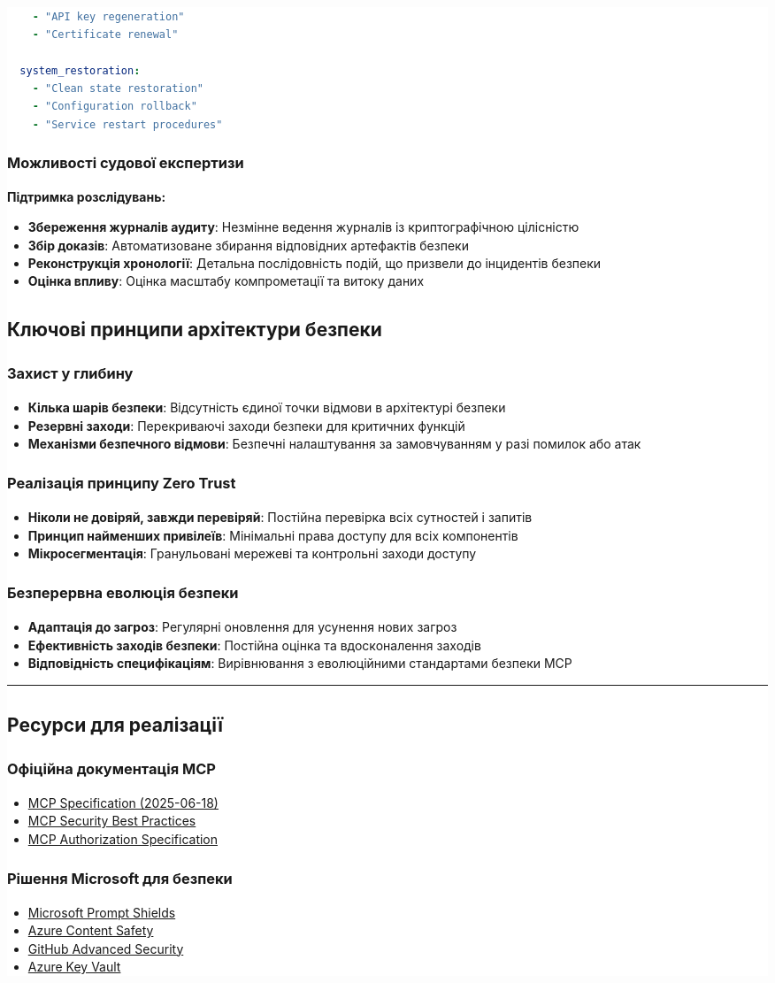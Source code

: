 ```yaml
    - "API key regeneration"
    - "Certificate renewal"
  
  system_restoration:
    - "Clean state restoration"
    - "Configuration rollback"
    - "Service restart procedures"
```

### **Можливості судової експертизи**

**Підтримка розслідувань:**
- **Збереження журналів аудиту**: Незмінне ведення журналів із криптографічною цілісністю  
- **Збір доказів**: Автоматизоване збирання відповідних артефактів безпеки  
- **Реконструкція хронології**: Детальна послідовність подій, що призвели до інцидентів безпеки  
- **Оцінка впливу**: Оцінка масштабу компрометації та витоку даних  

## **Ключові принципи архітектури безпеки**

### **Захист у глибину**
- **Кілька шарів безпеки**: Відсутність єдиної точки відмови в архітектурі безпеки  
- **Резервні заходи**: Перекриваючі заходи безпеки для критичних функцій  
- **Механізми безпечного відмови**: Безпечні налаштування за замовчуванням у разі помилок або атак  

### **Реалізація принципу Zero Trust**
- **Ніколи не довіряй, завжди перевіряй**: Постійна перевірка всіх сутностей і запитів  
- **Принцип найменших привілеїв**: Мінімальні права доступу для всіх компонентів  
- **Мікросегментація**: Гранульовані мережеві та контрольні заходи доступу  

### **Безперервна еволюція безпеки**
- **Адаптація до загроз**: Регулярні оновлення для усунення нових загроз  
- **Ефективність заходів безпеки**: Постійна оцінка та вдосконалення заходів  
- **Відповідність специфікаціям**: Вирівнювання з еволюційними стандартами безпеки MCP  

---

## **Ресурси для реалізації**

### **Офіційна документація MCP**
- [MCP Specification (2025-06-18)](https://spec.modelcontextprotocol.io/specification/2025-06-18/)  
- [MCP Security Best Practices](https://modelcontextprotocol.io/specification/2025-06-18/basic/security_best_practices)  
- [MCP Authorization Specification](https://modelcontextprotocol.io/specification/2025-06-18/basic/authorization)  

### **Рішення Microsoft для безпеки**
- [Microsoft Prompt Shields](https://learn.microsoft.com/azure/ai-services/content-safety/concepts/jailbreak-detection)  
- [Azure Content Safety](https://learn.microsoft.com/azure/ai-services/content-safety/)  
- [GitHub Advanced Security](https://github.com/security/advanced-security)  
- [Azure Key Vault](https://learn.microsoft.com/azure/key-vault/)  
